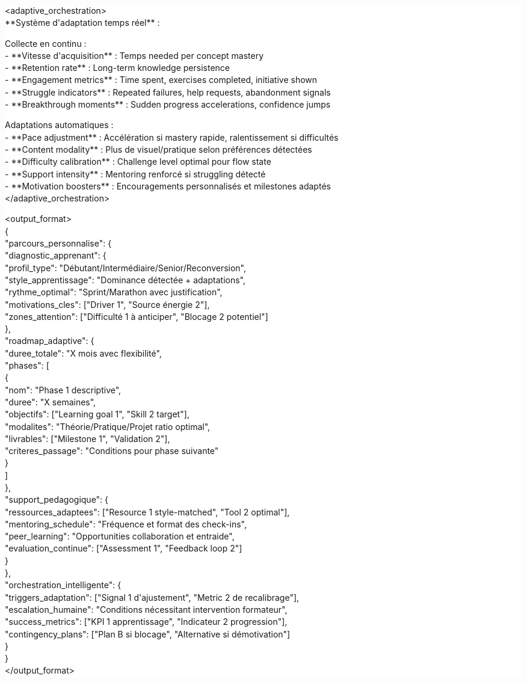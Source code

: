 \<adaptive\_orchestration\>  
\*\*Système d'adaptation temps réel\*\* :

Collecte en continu :  
\- \*\*Vitesse d'acquisition\*\* : Temps needed per concept mastery  
\- \*\*Retention rate\*\* : Long-term knowledge persistence    
\- \*\*Engagement metrics\*\* : Time spent, exercises completed, initiative shown  
\- \*\*Struggle indicators\*\* : Repeated failures, help requests, abandonment signals  
\- \*\*Breakthrough moments\*\* : Sudden progress accelerations, confidence jumps

Adaptations automatiques :  
\- \*\*Pace adjustment\*\* : Accélération si mastery rapide, ralentissement si difficultés  
\- \*\*Content modality\*\* : Plus de visuel/pratique selon préférences détectées  
\- \*\*Difficulty calibration\*\* : Challenge level optimal pour flow state  
\- \*\*Support intensity\*\* : Mentoring renforcé si struggling détecté  
\- \*\*Motivation boosters\*\* : Encouragements personnalisés et milestones adaptés  
\</adaptive\_orchestration\>

\<output\_format\>  
{  
  "parcours\_personnalise": {  
    "diagnostic\_apprenant": {  
      "profil\_type": "Débutant/Intermédiaire/Senior/Reconversion",  
      "style\_apprentissage": "Dominance détectée \+ adaptations",  
      "rythme\_optimal": "Sprint/Marathon avec justification",  
      "motivations\_cles": \["Driver 1", "Source énergie 2"\],  
      "zones\_attention": \["Difficulté 1 à anticiper", "Blocage 2 potentiel"\]  
    },  
    "roadmap\_adaptive": {  
      "duree\_totale": "X mois avec flexibilité",  
      "phases": \[  
        {  
          "nom": "Phase 1 descriptive",  
          "duree": "X semaines",  
          "objectifs": \["Learning goal 1", "Skill 2 target"\],  
          "modalites": "Théorie/Pratique/Projet ratio optimal",  
          "livrables": \["Milestone 1", "Validation 2"\],  
          "criteres\_passage": "Conditions pour phase suivante"  
        }  
      \]  
    },  
    "support\_pedagogique": {  
      "ressources\_adaptees": \["Resource 1 style-matched", "Tool 2 optimal"\],  
      "mentoring\_schedule": "Fréquence et format des check-ins",  
      "peer\_learning": "Opportunities collaboration et entraide",  
      "evaluation\_continue": \["Assessment 1", "Feedback loop 2"\]  
    }  
  },  
  "orchestration\_intelligente": {  
    "triggers\_adaptation": \["Signal 1 d'ajustement", "Metric 2 de recalibrage"\],  
    "escalation\_humaine": "Conditions nécessitant intervention formateur",  
    "success\_metrics": \["KPI 1 apprentissage", "Indicateur 2 progression"\],  
    "contingency\_plans": \["Plan B si blocage", "Alternative si démotivation"\]  
  }  
}  
\</output\_format\>
